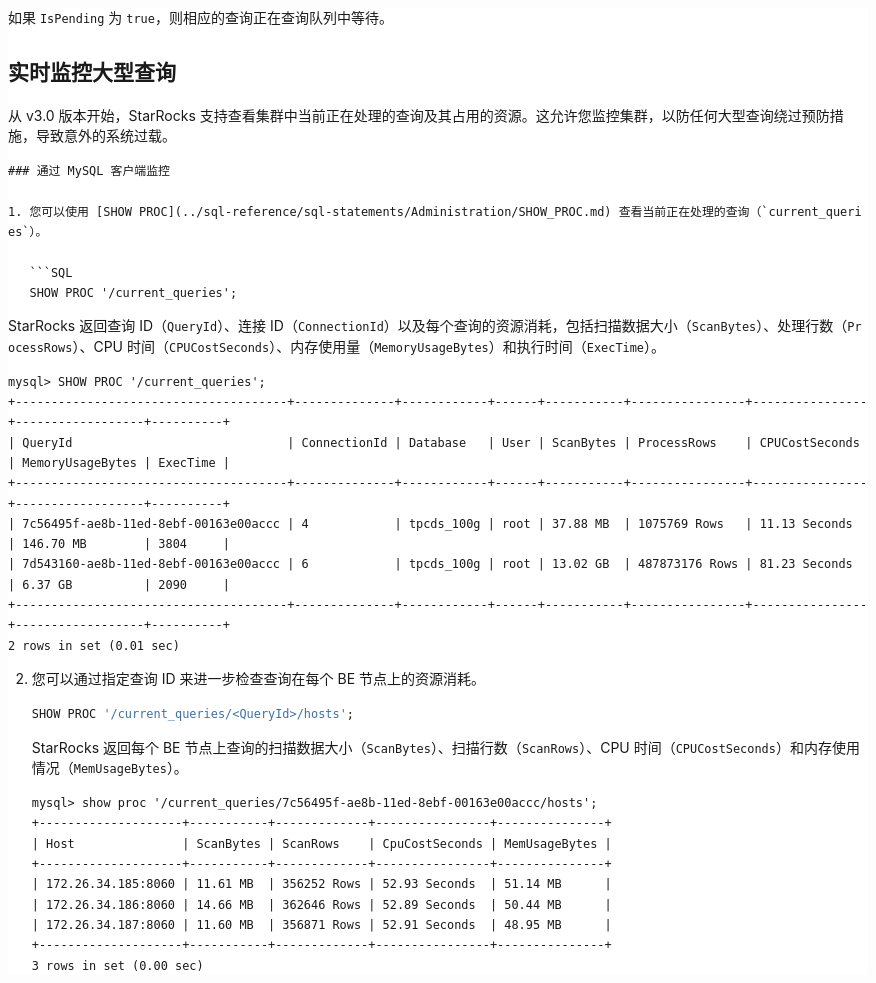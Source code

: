如果 `IsPending` 为 `true`，则相应的查询正在查询队列中等待。

## 实时监控大型查询

从 v3.0 版本开始，StarRocks 支持查看集群中当前正在处理的查询及其占用的资源。这允许您监控集群，以防任何大型查询绕过预防措施，导致意外的系统过载。

```
### 通过 MySQL 客户端监控

1. 您可以使用 [SHOW PROC](../sql-reference/sql-statements/Administration/SHOW_PROC.md) 查看当前正在处理的查询（`current_queries`）。

   ```SQL
   SHOW PROC '/current_queries';
   ```

   StarRocks 返回查询 ID（`QueryId`）、连接 ID（`ConnectionId`）以及每个查询的资源消耗，包括扫描数据大小（`ScanBytes`）、处理行数（`ProcessRows`）、CPU 时间（`CPUCostSeconds`）、内存使用量（`MemoryUsageBytes`）和执行时间（`ExecTime`）。

   ```Plain
   mysql> SHOW PROC '/current_queries';
   +--------------------------------------+--------------+------------+------+-----------+----------------+----------------+------------------+----------+
   | QueryId                              | ConnectionId | Database   | User | ScanBytes | ProcessRows    | CPUCostSeconds | MemoryUsageBytes | ExecTime |
   +--------------------------------------+--------------+------------+------+-----------+----------------+----------------+------------------+----------+
   | 7c56495f-ae8b-11ed-8ebf-00163e00accc | 4            | tpcds_100g | root | 37.88 MB  | 1075769 Rows   | 11.13 Seconds  | 146.70 MB        | 3804     |
   | 7d543160-ae8b-11ed-8ebf-00163e00accc | 6            | tpcds_100g | root | 13.02 GB  | 487873176 Rows | 81.23 Seconds  | 6.37 GB          | 2090     |
   +--------------------------------------+--------------+------------+------+-----------+----------------+----------------+------------------+----------+
   2 rows in set (0.01 sec)
   ```

2. 您可以通过指定查询 ID 来进一步检查查询在每个 BE 节点上的资源消耗。

   ```SQL
   SHOW PROC '/current_queries/<QueryId>/hosts';
   ```

   StarRocks 返回每个 BE 节点上查询的扫描数据大小（`ScanBytes`）、扫描行数（`ScanRows`）、CPU 时间（`CPUCostSeconds`）和内存使用情况（`MemUsageBytes`）。

   ```Plain
   mysql> show proc '/current_queries/7c56495f-ae8b-11ed-8ebf-00163e00accc/hosts';
   +--------------------+-----------+-------------+----------------+---------------+
   | Host               | ScanBytes | ScanRows    | CpuCostSeconds | MemUsageBytes |
   +--------------------+-----------+-------------+----------------+---------------+
   | 172.26.34.185:8060 | 11.61 MB  | 356252 Rows | 52.93 Seconds  | 51.14 MB      |
   | 172.26.34.186:8060 | 14.66 MB  | 362646 Rows | 52.89 Seconds  | 50.44 MB      |
   | 172.26.34.187:8060 | 11.60 MB  | 356871 Rows | 52.91 Seconds  | 48.95 MB      |
   +--------------------+-----------+-------------+----------------+---------------+
   3 rows in set (0.00 sec)
   ```
